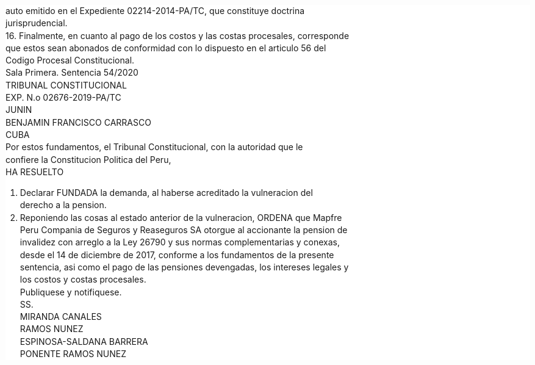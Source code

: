 auto emitido en el Expediente 02214-2014-PA/TC, que constituye doctrina  
jurisprudencial.  
16. Finalmente, en cuanto al pago de los costos y las costas procesales, corresponde  
que estos sean abonados de conformidad con lo dispuesto en el articulo 56 del  
Codigo Procesal Constitucional.  
Sala Primera. Sentencia 54/2020  
TRIBUNAL CONSTITUCIONAL  
EXP. N.o 02676-2019-PA/TC  
JUNIN  
BENJAMIN FRANCISCO CARRASCO  
CUBA  
Por estos fundamentos, el Tribunal Constitucional, con la autoridad que le  
confiere la Constitucion Politica del Peru,  
HA RESUELTO  
1. Declarar FUNDADA la demanda, al haberse acreditado la vulneracion del  
derecho a la pension.  
2. Reponiendo las cosas al estado anterior de la vulneracion, ORDENA que Mapfre  
Peru Compania de Seguros y Reaseguros SA otorgue al accionante la pension de  
invalidez con arreglo a la Ley 26790 y sus normas complementarias y conexas,  
desde el 14 de diciembre de 2017, conforme a los fundamentos de la presente  
sentencia, asi como el pago de las pensiones devengadas, los intereses legales y  
los costos y costas procesales.  
Publiquese y notifiquese.  
SS.  
MIRANDA CANALES  
RAMOS NUNEZ  
ESPINOSA-SALDANA BARRERA  
PONENTE RAMOS NUNEZ